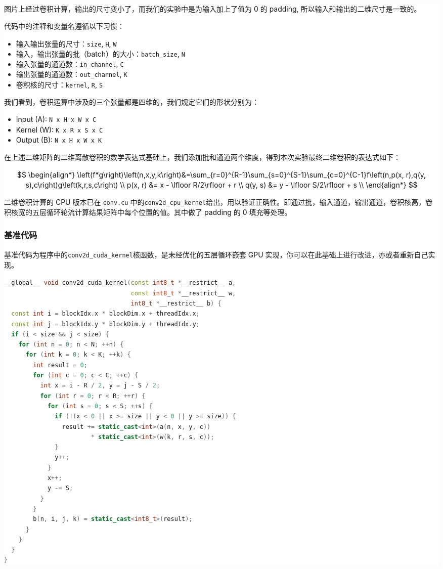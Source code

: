 图片上经过卷积计算，输出的尺寸变小了，而我们的实验中是为输入加上了值为 0 的 padding, 所以输入和输出的二维尺寸是一致的。

代码中的注释和变量名遵循以下习惯：

- 输入输出张量的尺寸：`size`, `H`, `W`
- 输入，输出张量的批（batch）的大小：`batch_size`, `N`
- 输入张量的通道数：`in_channel`, `C`
- 输出张量的通道数：`out_channel`, `K`
- 卷积核的尺寸：`kernel`, `R`, `S`

我们看到，卷积运算中涉及的三个张量都是四维的，我们规定它们的形状分别为：

- Input (A): `N x H x W x C`
- Kernel (W): `K x R x S x C`
- Output (B): `N x H x W x K`

在上述二维矩阵的二维离散卷积的数学表达式基础上，我们添加批和通道两个维度，得到本次实验最终二维卷积的表达式如下：

$$
\begin{align*}
\left(f*g\right)\left(n,x,y,k\right)&=\sum_{r=0}^{R-1}\sum_{s=0}^{S-1}\sum_{c=0}^{C-1}f\left(n,p(x, r),q(y, s),c\right)g\left(k,r,s,c\right) \\
p(x, r) &= x - \lfloor R/2\rfloor + r \\
q(y, s) &= y - \lfloor S/2\rfloor + s \\
\end{align*}
$$

二维卷积计算的 CPU 版本已在 `conv.cu` 中的`conv2d_cpu_kernel`给出，用以验证正确性。即通过批，输入通道，输出通道，卷积核高，卷积核宽的五层循环轮流计算结果矩阵中每个位置的值。其中做了 padding 的 0 填充等处理。

### 基准代码

基准代码为程序中的`conv2d_cuda_kernel`核函数，是未经优化的五层循环嵌套 GPU 实现，你可以在此基础上进行改进，亦或者重新自己实现。

```c++ linenums="1"
__global__ void conv2d_cuda_kernel(const int8_t *__restrict__ a,
                                   const int8_t *__restrict__ w,
                                   int8_t *__restrict__ b) {
  const int i = blockIdx.x * blockDim.x + threadIdx.x;
  const int j = blockIdx.y * blockDim.y + threadIdx.y;
  if (i < size && j < size) {
    for (int n = 0; n < N; ++n) {
      for (int k = 0; k < K; ++k) {
        int result = 0;
        for (int c = 0; c < C; ++c) {
          int x = i - R / 2, y = j - S / 2;
          for (int r = 0; r < R; ++r) {
            for (int s = 0; s < S; ++s) {
              if (!(x < 0 || x >= size || y < 0 || y >= size)) {
                result += static_cast<int>(a(n, x, y, c))
                        * static_cast<int>(w(k, r, s, c));
              }
              y++;
            }
            x++;
            y -= S;
          }
        }
        b(n, i, j, k) = static_cast<int8_t>(result);
      }
    }
  }
}
```
